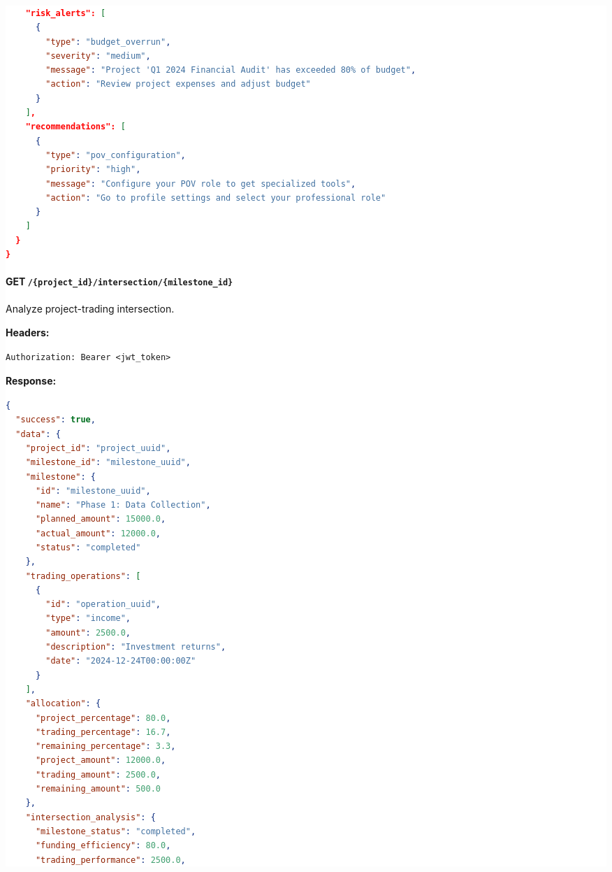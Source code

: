 ```json
    "risk_alerts": [
      {
        "type": "budget_overrun",
        "severity": "medium",
        "message": "Project 'Q1 2024 Financial Audit' has exceeded 80% of budget",
        "action": "Review project expenses and adjust budget"
      }
    ],
    "recommendations": [
      {
        "type": "pov_configuration",
        "priority": "high",
        "message": "Configure your POV role to get specialized tools",
        "action": "Go to profile settings and select your professional role"
      }
    ]
  }
}
```

#### **GET** `/{project_id}/intersection/{milestone_id}`

Analyze project-trading intersection.

**Headers:**

```
Authorization: Bearer <jwt_token>
```

**Response:**

```json
{
  "success": true,
  "data": {
    "project_id": "project_uuid",
    "milestone_id": "milestone_uuid",
    "milestone": {
      "id": "milestone_uuid",
      "name": "Phase 1: Data Collection",
      "planned_amount": 15000.0,
      "actual_amount": 12000.0,
      "status": "completed"
    },
    "trading_operations": [
      {
        "id": "operation_uuid",
        "type": "income",
        "amount": 2500.0,
        "description": "Investment returns",
        "date": "2024-12-24T00:00:00Z"
      }
    ],
    "allocation": {
      "project_percentage": 80.0,
      "trading_percentage": 16.7,
      "remaining_percentage": 3.3,
      "project_amount": 12000.0,
      "trading_amount": 2500.0,
      "remaining_amount": 500.0
    },
    "intersection_analysis": {
      "milestone_status": "completed",
      "funding_efficiency": 80.0,
      "trading_performance": 2500.0,
```